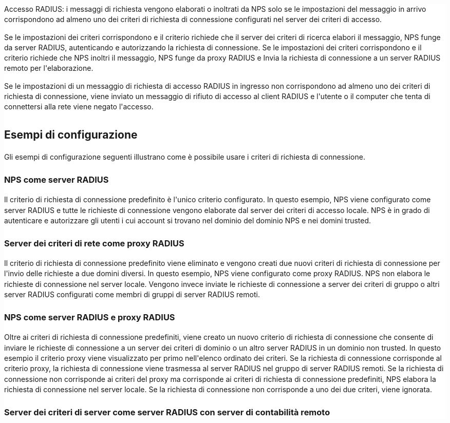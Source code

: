 Accesso RADIUS: i messaggi di richiesta vengono elaborati o inoltrati da NPS solo se le impostazioni del messaggio in arrivo corrispondono ad almeno uno dei criteri di richiesta di connessione configurati nel server dei criteri di accesso. 

Se le impostazioni dei criteri corrispondono e il criterio richiede che il server dei criteri di ricerca elabori il messaggio, NPS funge da server RADIUS, autenticando e autorizzando la richiesta di connessione. Se le impostazioni dei criteri corrispondono e il criterio richiede che NPS inoltri il messaggio, NPS funge da proxy RADIUS e Invia la richiesta di connessione a un server RADIUS remoto per l'elaborazione.

Se le impostazioni di un messaggio di richiesta di accesso RADIUS in ingresso non corrispondono ad almeno uno dei criteri di richiesta di connessione, viene inviato un messaggio di rifiuto di accesso al client RADIUS e l'utente o il computer che tenta di connettersi alla rete viene negato l'accesso.

## <a name="configuration-examples"></a>Esempi di configurazione

Gli esempi di configurazione seguenti illustrano come è possibile usare i criteri di richiesta di connessione.

### <a name="nps-as-a-radius-server"></a>NPS come server RADIUS

Il criterio di richiesta di connessione predefinito è l'unico criterio configurato. In questo esempio, NPS viene configurato come server RADIUS e tutte le richieste di connessione vengono elaborate dal server dei criteri di accesso locale. NPS è in grado di autenticare e autorizzare gli utenti i cui account si trovano nel dominio del dominio NPS e nei domini trusted.


### <a name="nps-as-a-radius-proxy"></a>Server dei criteri di rete come proxy RADIUS

Il criterio di richiesta di connessione predefinito viene eliminato e vengono creati due nuovi criteri di richiesta di connessione per l'invio delle richieste a due domini diversi. In questo esempio, NPS viene configurato come proxy RADIUS. NPS non elabora le richieste di connessione nel server locale. Vengono invece inviate le richieste di connessione a server dei criteri di gruppo o altri server RADIUS configurati come membri di gruppi di server RADIUS remoti.


### <a name="nps-as-both-radius-server-and-radius-proxy"></a>NPS come server RADIUS e proxy RADIUS

Oltre ai criteri di richiesta di connessione predefiniti, viene creato un nuovo criterio di richiesta di connessione che consente di inviare le richieste di connessione a un server dei criteri di dominio o un altro server RADIUS in un dominio non trusted. In questo esempio il criterio proxy viene visualizzato per primo nell'elenco ordinato dei criteri. Se la richiesta di connessione corrisponde al criterio proxy, la richiesta di connessione viene trasmessa al server RADIUS nel gruppo di server RADIUS remoti. Se la richiesta di connessione non corrisponde ai criteri del proxy ma corrisponde ai criteri di richiesta di connessione predefiniti, NPS elabora la richiesta di connessione nel server locale. Se la richiesta di connessione non corrisponde a uno dei due criteri, viene ignorata.

### <a name="nps-as-radius-server-with-remote-accounting-servers"></a>Server dei criteri di server come server RADIUS con server di contabilità remoto
